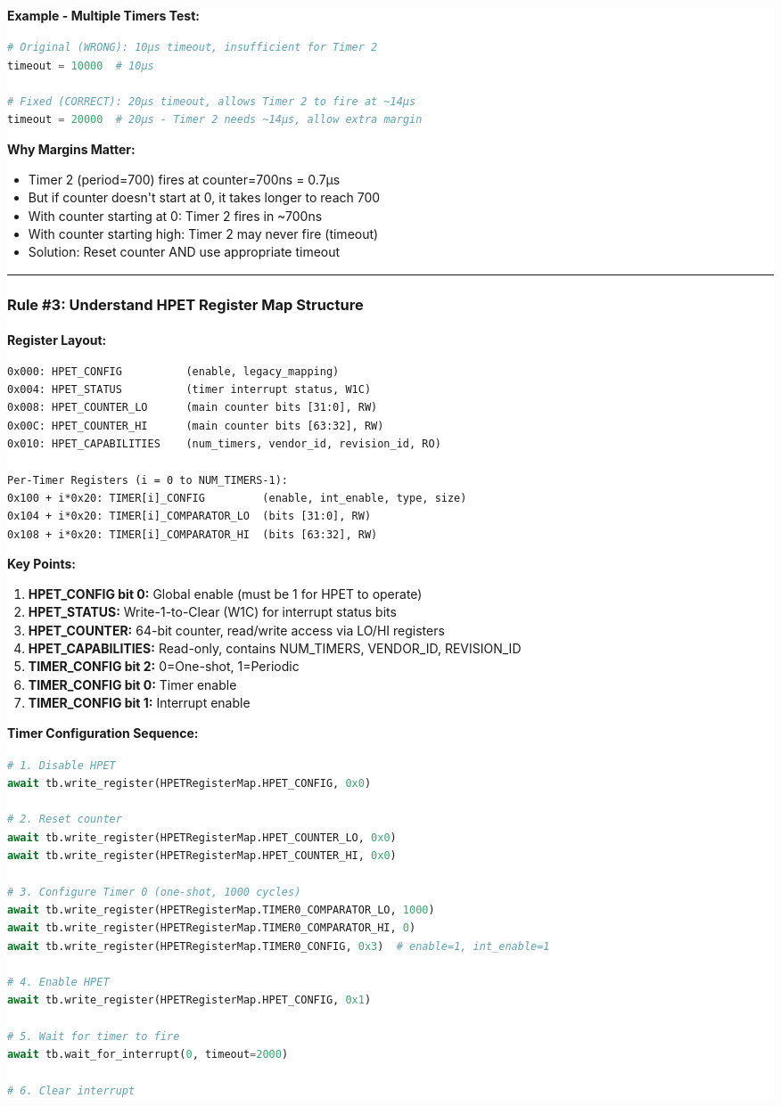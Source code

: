 
**Example - Multiple Timers Test:**

```python
# Original (WRONG): 10µs timeout, insufficient for Timer 2
timeout = 10000  # 10µs

# Fixed (CORRECT): 20µs timeout, allows Timer 2 to fire at ~14µs
timeout = 20000  # 20µs - Timer 2 needs ~14µs, allow extra margin
```

**Why Margins Matter:**
- Timer 2 (period=700) fires at counter=700ns = 0.7µs
- But if counter doesn't start at 0, it takes longer to reach 700
- With counter starting at 0: Timer 2 fires in ~700ns
- With counter starting high: Timer 2 may never fire (timeout)
- Solution: Reset counter AND use appropriate timeout

---

### Rule #3: Understand HPET Register Map Structure

**Register Layout:**

```
0x000: HPET_CONFIG          (enable, legacy_mapping)
0x004: HPET_STATUS          (timer interrupt status, W1C)
0x008: HPET_COUNTER_LO      (main counter bits [31:0], RW)
0x00C: HPET_COUNTER_HI      (main counter bits [63:32], RW)
0x010: HPET_CAPABILITIES    (num_timers, vendor_id, revision_id, RO)

Per-Timer Registers (i = 0 to NUM_TIMERS-1):
0x100 + i*0x20: TIMER[i]_CONFIG         (enable, int_enable, type, size)
0x104 + i*0x20: TIMER[i]_COMPARATOR_LO  (bits [31:0], RW)
0x108 + i*0x20: TIMER[i]_COMPARATOR_HI  (bits [63:32], RW)
```

**Key Points:**

1. **HPET_CONFIG bit 0:** Global enable (must be 1 for HPET to operate)
2. **HPET_STATUS:** Write-1-to-Clear (W1C) for interrupt status bits
3. **HPET_COUNTER:** 64-bit counter, read/write access via LO/HI registers
4. **HPET_CAPABILITIES:** Read-only, contains NUM_TIMERS, VENDOR_ID, REVISION_ID
5. **TIMER_CONFIG bit 2:** 0=One-shot, 1=Periodic
6. **TIMER_CONFIG bit 0:** Timer enable
7. **TIMER_CONFIG bit 1:** Interrupt enable

**Timer Configuration Sequence:**

```python
# 1. Disable HPET
await tb.write_register(HPETRegisterMap.HPET_CONFIG, 0x0)

# 2. Reset counter
await tb.write_register(HPETRegisterMap.HPET_COUNTER_LO, 0x0)
await tb.write_register(HPETRegisterMap.HPET_COUNTER_HI, 0x0)

# 3. Configure Timer 0 (one-shot, 1000 cycles)
await tb.write_register(HPETRegisterMap.TIMER0_COMPARATOR_LO, 1000)
await tb.write_register(HPETRegisterMap.TIMER0_COMPARATOR_HI, 0)
await tb.write_register(HPETRegisterMap.TIMER0_CONFIG, 0x3)  # enable=1, int_enable=1

# 4. Enable HPET
await tb.write_register(HPETRegisterMap.HPET_CONFIG, 0x1)

# 5. Wait for timer to fire
await tb.wait_for_interrupt(0, timeout=2000)

# 6. Clear interrupt
```